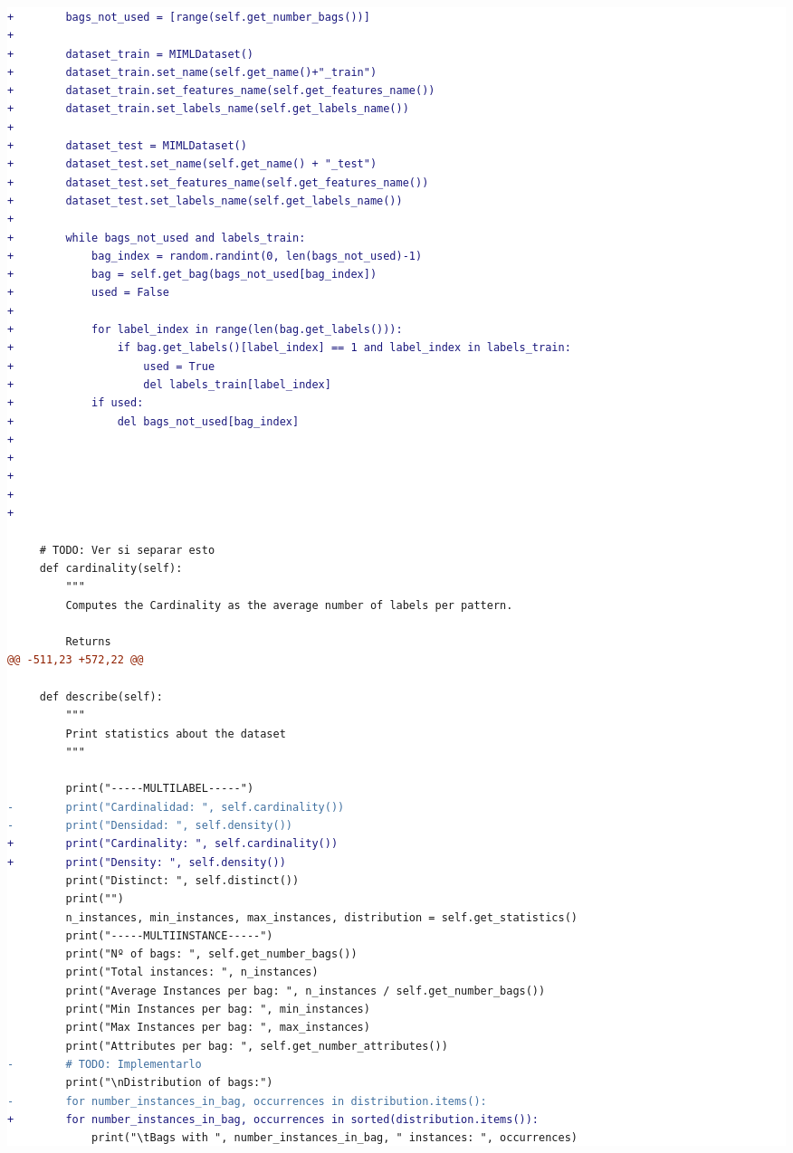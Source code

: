 ```diff
+        bags_not_used = [range(self.get_number_bags())]
+
+        dataset_train = MIMLDataset()
+        dataset_train.set_name(self.get_name()+"_train")
+        dataset_train.set_features_name(self.get_features_name())
+        dataset_train.set_labels_name(self.get_labels_name())
+
+        dataset_test = MIMLDataset()
+        dataset_test.set_name(self.get_name() + "_test")
+        dataset_test.set_features_name(self.get_features_name())
+        dataset_test.set_labels_name(self.get_labels_name())
+
+        while bags_not_used and labels_train:
+            bag_index = random.randint(0, len(bags_not_used)-1)
+            bag = self.get_bag(bags_not_used[bag_index])
+            used = False
+
+            for label_index in range(len(bag.get_labels())):
+                if bag.get_labels()[label_index] == 1 and label_index in labels_train:
+                    used = True
+                    del labels_train[label_index]
+            if used:
+                del bags_not_used[bag_index]
+
+
+
+
+
 
     # TODO: Ver si separar esto
     def cardinality(self):
         """
         Computes the Cardinality as the average number of labels per pattern.
 
         Returns
@@ -511,23 +572,22 @@
 
     def describe(self):
         """
         Print statistics about the dataset
         """
 
         print("-----MULTILABEL-----")
-        print("Cardinalidad: ", self.cardinality())
-        print("Densidad: ", self.density())
+        print("Cardinality: ", self.cardinality())
+        print("Density: ", self.density())
         print("Distinct: ", self.distinct())
         print("")
         n_instances, min_instances, max_instances, distribution = self.get_statistics()
         print("-----MULTIINSTANCE-----")
         print("Nº of bags: ", self.get_number_bags())
         print("Total instances: ", n_instances)
         print("Average Instances per bag: ", n_instances / self.get_number_bags())
         print("Min Instances per bag: ", min_instances)
         print("Max Instances per bag: ", max_instances)
         print("Attributes per bag: ", self.get_number_attributes())
-        # TODO: Implementarlo
         print("\nDistribution of bags:")
-        for number_instances_in_bag, occurrences in distribution.items():
+        for number_instances_in_bag, occurrences in sorted(distribution.items()):
             print("\tBags with ", number_instances_in_bag, " instances: ", occurrences)
```